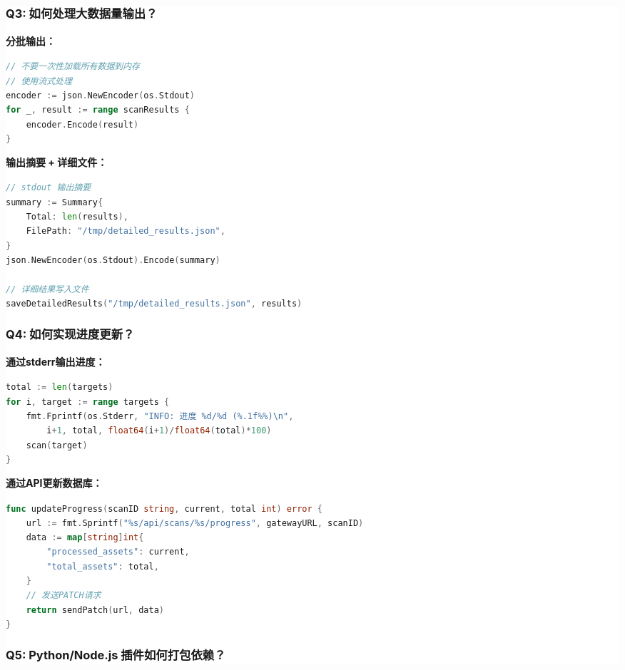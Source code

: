 ### Q3: 如何处理大数据量输出？

**分批输出：**

```go
// 不要一次性加载所有数据到内存
// 使用流式处理
encoder := json.NewEncoder(os.Stdout)
for _, result := range scanResults {
	encoder.Encode(result)
}
```

**输出摘要 + 详细文件：**

```go
// stdout 输出摘要
summary := Summary{
	Total: len(results),
	FilePath: "/tmp/detailed_results.json",
}
json.NewEncoder(os.Stdout).Encode(summary)

// 详细结果写入文件
saveDetailedResults("/tmp/detailed_results.json", results)
```

### Q4: 如何实现进度更新？

**通过stderr输出进度：**

```go
total := len(targets)
for i, target := range targets {
	fmt.Fprintf(os.Stderr, "INFO: 进度 %d/%d (%.1f%%)\n", 
		i+1, total, float64(i+1)/float64(total)*100)
	scan(target)
}
```

**通过API更新数据库：**

```go
func updateProgress(scanID string, current, total int) error {
	url := fmt.Sprintf("%s/api/scans/%s/progress", gatewayURL, scanID)
	data := map[string]int{
		"processed_assets": current,
		"total_assets": total,
	}
	// 发送PATCH请求
	return sendPatch(url, data)
}
```

### Q5: Python/Node.js 插件如何打包依赖？
